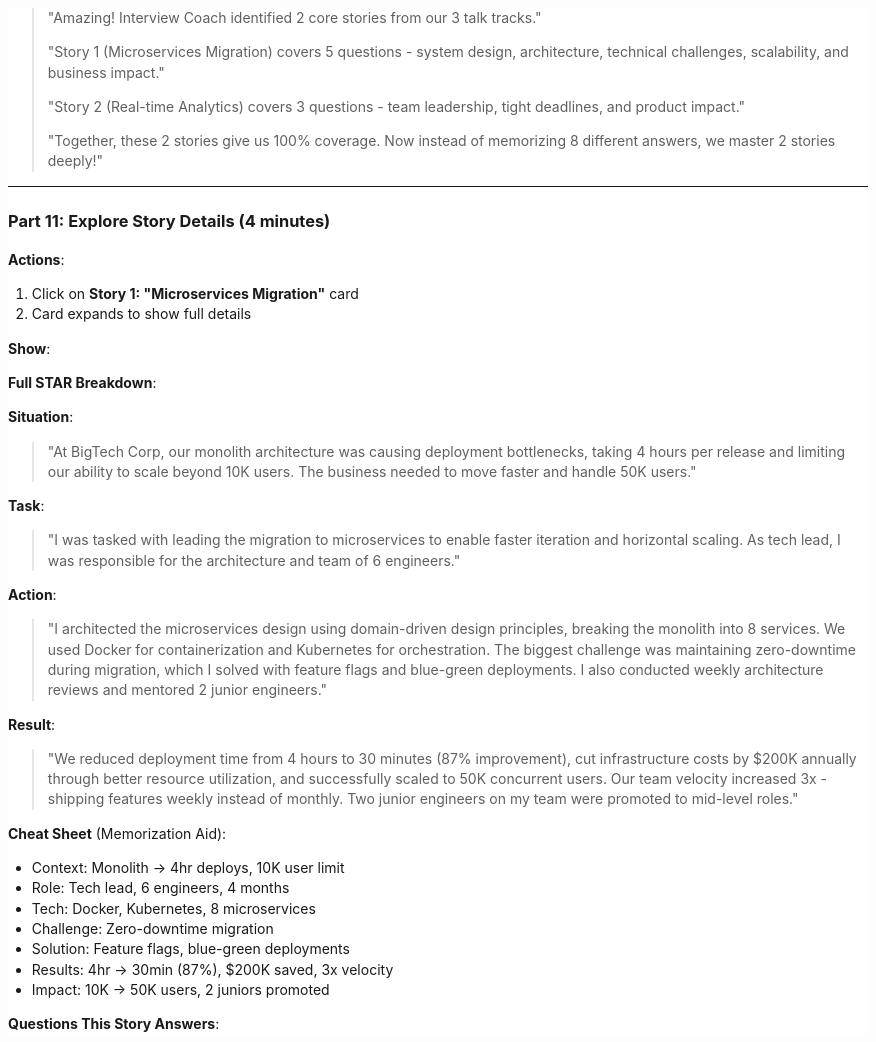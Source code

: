 > "Amazing! Interview Coach identified 2 core stories from our 3 talk tracks."
>
> "Story 1 (Microservices Migration) covers 5 questions - system design, architecture, technical challenges, scalability, and business impact."
>
> "Story 2 (Real-time Analytics) covers 3 questions - team leadership, tight deadlines, and product impact."
>
> "Together, these 2 stories give us 100% coverage. Now instead of memorizing 8 different answers, we master 2 stories deeply!"

---

### **Part 11: Explore Story Details** (4 minutes)

**Actions**:
1. Click on **Story 1: "Microservices Migration"** card
2. Card expands to show full details

**Show**:

**Full STAR Breakdown**:

**Situation**:
> "At BigTech Corp, our monolith architecture was causing deployment bottlenecks, taking 4 hours per release and limiting our ability to scale beyond 10K users. The business needed to move faster and handle 50K users."

**Task**:
> "I was tasked with leading the migration to microservices to enable faster iteration and horizontal scaling. As tech lead, I was responsible for the architecture and team of 6 engineers."

**Action**:
> "I architected the microservices design using domain-driven design principles, breaking the monolith into 8 services. We used Docker for containerization and Kubernetes for orchestration. The biggest challenge was maintaining zero-downtime during migration, which I solved with feature flags and blue-green deployments. I also conducted weekly architecture reviews and mentored 2 junior engineers."

**Result**:
> "We reduced deployment time from 4 hours to 30 minutes (87% improvement), cut infrastructure costs by $200K annually through better resource utilization, and successfully scaled to 50K concurrent users. Our team velocity increased 3x - shipping features weekly instead of monthly. Two junior engineers on my team were promoted to mid-level roles."

**Cheat Sheet** (Memorization Aid):
- Context: Monolith → 4hr deploys, 10K user limit
- Role: Tech lead, 6 engineers, 4 months
- Tech: Docker, Kubernetes, 8 microservices
- Challenge: Zero-downtime migration
- Solution: Feature flags, blue-green deployments
- Results: 4hr → 30min (87%), $200K saved, 3x velocity
- Impact: 10K → 50K users, 2 juniors promoted

**Questions This Story Answers**:
